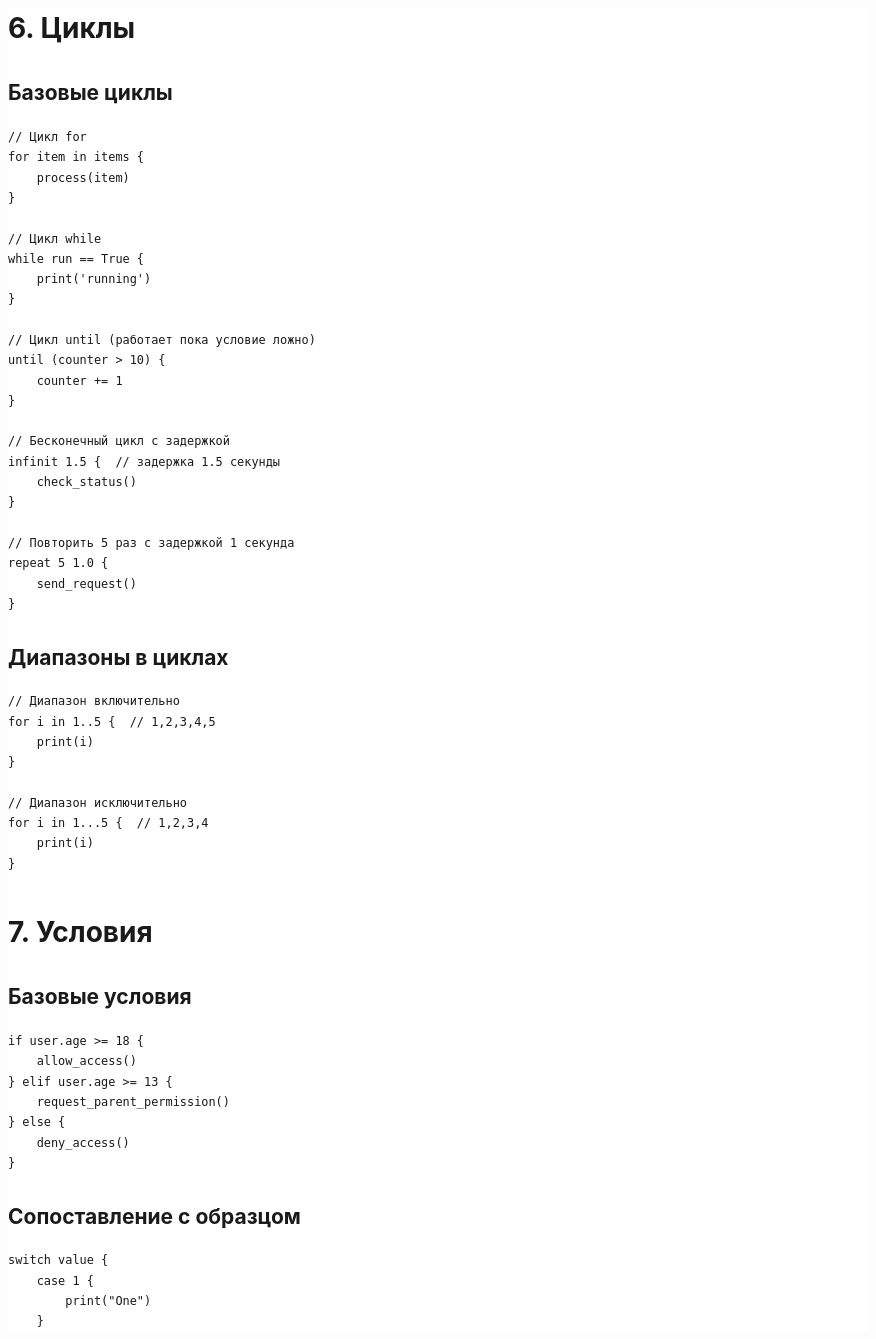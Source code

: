 # 6. Циклы
## Базовые циклы
```ryton
// Цикл for
for item in items {
    process(item)
}

// Цикл while
while run == True {
    print('running')
}

// Цикл until (работает пока условие ложно)
until (counter > 10) {
    counter += 1
}

// Бесконечный цикл с задержкой
infinit 1.5 {  // задержка 1.5 секунды
    check_status()
}

// Повторить 5 раз с задержкой 1 секунда
repeat 5 1.0 {
    send_request()
}
```
## Диапазоны в циклах
```
// Диапазон включительно
for i in 1..5 {  // 1,2,3,4,5
    print(i)
}

// Диапазон исключительно
for i in 1...5 {  // 1,2,3,4
    print(i)
}
```

# 7. Условия
## Базовые условия
```ryton
if user.age >= 18 {
    allow_access()
} elif user.age >= 13 {
    request_parent_permission()
} else {
    deny_access()
}
```
## Сопоставление с образцом
```ryton
switch value {
    case 1 {
        print("One")
    }
```